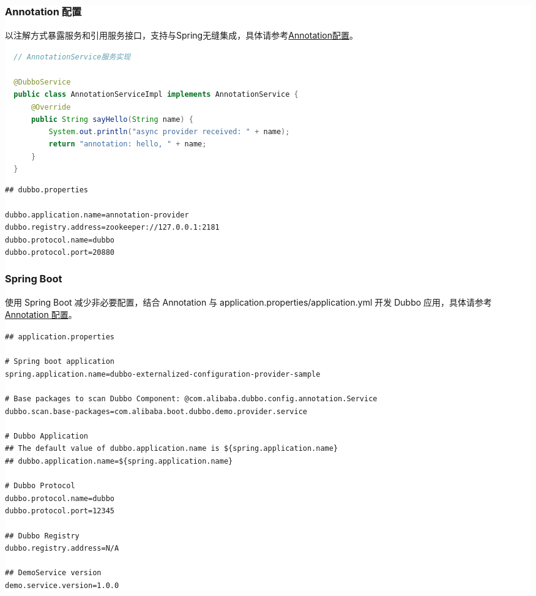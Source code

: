 ### Annotation 配置
以注解方式暴露服务和引用服务接口，支持与Spring无缝集成，具体请参考[Annotation配置](../annotation)。

```java
  // AnnotationService服务实现

  @DubboService
  public class AnnotationServiceImpl implements AnnotationService {
      @Override
      public String sayHello(String name) {
          System.out.println("async provider received: " + name);
          return "annotation: hello, " + name;
      }
  }
```

```properties
## dubbo.properties

dubbo.application.name=annotation-provider
dubbo.registry.address=zookeeper://127.0.0.1:2181
dubbo.protocol.name=dubbo
dubbo.protocol.port=20880
```

### Spring Boot
使用 Spring Boot 减少非必要配置，结合 Annotation 与 application.properties/application.yml 开发 Dubbo 应用，具体请参考[Annotation 配置](../annotation)。

```properties
## application.properties

# Spring boot application
spring.application.name=dubbo-externalized-configuration-provider-sample

# Base packages to scan Dubbo Component: @com.alibaba.dubbo.config.annotation.Service
dubbo.scan.base-packages=com.alibaba.boot.dubbo.demo.provider.service

# Dubbo Application
## The default value of dubbo.application.name is ${spring.application.name}
## dubbo.application.name=${spring.application.name}

# Dubbo Protocol
dubbo.protocol.name=dubbo
dubbo.protocol.port=12345

## Dubbo Registry
dubbo.registry.address=N/A

## DemoService version
demo.service.version=1.0.0
```
